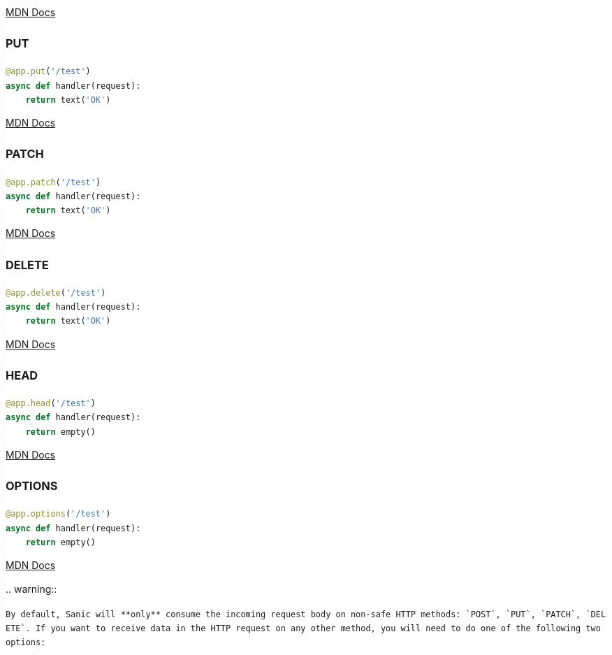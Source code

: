 [MDN Docs](https://developer.mozilla.org/en-US/docs/Web/HTTP/Methods/POST)

### PUT

```python
@app.put('/test')
async def handler(request):
    return text('OK')
```

[MDN Docs](https://developer.mozilla.org/en-US/docs/Web/HTTP/Methods/PUT)

### PATCH

```python
@app.patch('/test')
async def handler(request):
    return text('OK')
```

[MDN Docs](https://developer.mozilla.org/en-US/docs/Web/HTTP/Methods/PATCH)

### DELETE

```python
@app.delete('/test')
async def handler(request):
    return text('OK')
```

[MDN Docs](https://developer.mozilla.org/en-US/docs/Web/HTTP/Methods/DELETE)

### HEAD

```python
@app.head('/test')
async def handler(request):
    return empty()
```

[MDN Docs](https://developer.mozilla.org/en-US/docs/Web/HTTP/Methods/HEAD)

### OPTIONS

```python
@app.options('/test')
async def handler(request):
    return empty()
```

[MDN Docs](https://developer.mozilla.org/en-US/docs/Web/HTTP/Methods/OPTIONS)


.. warning:: 

    By default, Sanic will **only** consume the incoming request body on non-safe HTTP methods: `POST`, `PUT`, `PATCH`, `DELETE`. If you want to receive data in the HTTP request on any other method, you will need to do one of the following two options:
